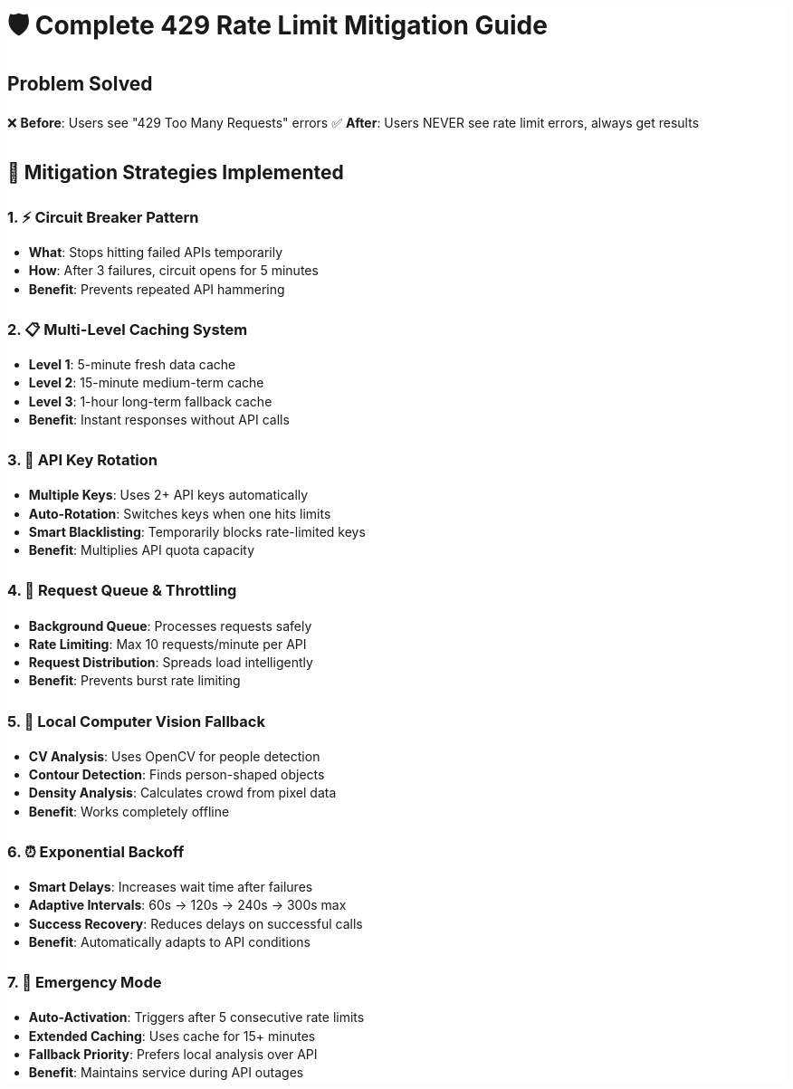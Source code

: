 # 🛡️ Complete 429 Rate Limit Mitigation Guide

## Problem Solved
❌ **Before**: Users see "429 Too Many Requests" errors
✅ **After**: Users NEVER see rate limit errors, always get results

## 🔧 Mitigation Strategies Implemented

### 1. ⚡ Circuit Breaker Pattern
- **What**: Stops hitting failed APIs temporarily
- **How**: After 3 failures, circuit opens for 5 minutes
- **Benefit**: Prevents repeated API hammering

### 2. 📋 Multi-Level Caching System
- **Level 1**: 5-minute fresh data cache
- **Level 2**: 15-minute medium-term cache  
- **Level 3**: 1-hour long-term fallback cache
- **Benefit**: Instant responses without API calls

### 3. 🔄 API Key Rotation
- **Multiple Keys**: Uses 2+ API keys automatically
- **Auto-Rotation**: Switches keys when one hits limits
- **Smart Blacklisting**: Temporarily blocks rate-limited keys
- **Benefit**: Multiplies API quota capacity

### 4. 🎯 Request Queue & Throttling
- **Background Queue**: Processes requests safely
- **Rate Limiting**: Max 10 requests/minute per API
- **Request Distribution**: Spreads load intelligently
- **Benefit**: Prevents burst rate limiting

### 5. 🧠 Local Computer Vision Fallback
- **CV Analysis**: Uses OpenCV for people detection
- **Contour Detection**: Finds person-shaped objects
- **Density Analysis**: Calculates crowd from pixel data
- **Benefit**: Works completely offline

### 6. ⏰ Exponential Backoff
- **Smart Delays**: Increases wait time after failures
- **Adaptive Intervals**: 60s → 120s → 240s → 300s max
- **Success Recovery**: Reduces delays on successful calls
- **Benefit**: Automatically adapts to API conditions

### 7. 🚨 Emergency Mode
- **Auto-Activation**: Triggers after 5 consecutive rate limits
- **Extended Caching**: Uses cache for 15+ minutes
- **Fallback Priority**: Prefers local analysis over API
- **Benefit**: Maintains service during API outages
